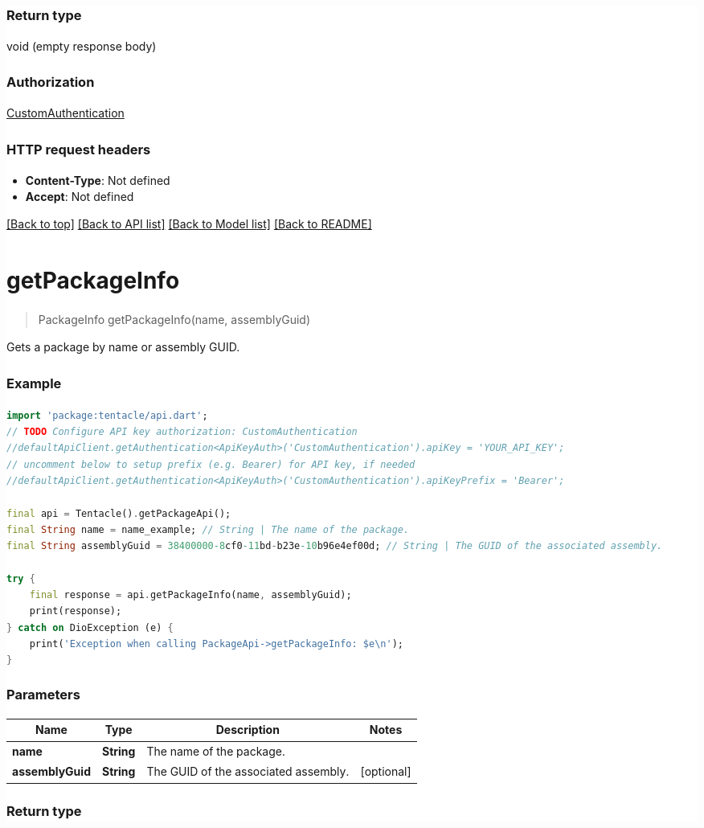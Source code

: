 ### Return type

void (empty response body)

### Authorization

[CustomAuthentication](../README.md#CustomAuthentication)

### HTTP request headers

 - **Content-Type**: Not defined
 - **Accept**: Not defined

[[Back to top]](#) [[Back to API list]](../README.md#documentation-for-api-endpoints) [[Back to Model list]](../README.md#documentation-for-models) [[Back to README]](../README.md)

# **getPackageInfo**
> PackageInfo getPackageInfo(name, assemblyGuid)

Gets a package by name or assembly GUID.

### Example
```dart
import 'package:tentacle/api.dart';
// TODO Configure API key authorization: CustomAuthentication
//defaultApiClient.getAuthentication<ApiKeyAuth>('CustomAuthentication').apiKey = 'YOUR_API_KEY';
// uncomment below to setup prefix (e.g. Bearer) for API key, if needed
//defaultApiClient.getAuthentication<ApiKeyAuth>('CustomAuthentication').apiKeyPrefix = 'Bearer';

final api = Tentacle().getPackageApi();
final String name = name_example; // String | The name of the package.
final String assemblyGuid = 38400000-8cf0-11bd-b23e-10b96e4ef00d; // String | The GUID of the associated assembly.

try {
    final response = api.getPackageInfo(name, assemblyGuid);
    print(response);
} catch on DioException (e) {
    print('Exception when calling PackageApi->getPackageInfo: $e\n');
}
```

### Parameters

Name | Type | Description  | Notes
------------- | ------------- | ------------- | -------------
 **name** | **String**| The name of the package. | 
 **assemblyGuid** | **String**| The GUID of the associated assembly. | [optional] 

### Return type
